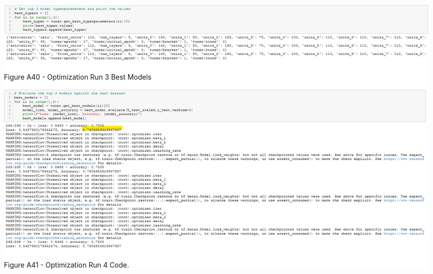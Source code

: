 ![opt_run3_best_hypers.png](Images/opt_run3_best_hypers.png)

Figure A40 - Optimization Run 3 Best Models

![opt_run3_best_models.png](Images/opt_run3_best_models.png)

Figure A41 - Optimization Run 4 Code.
